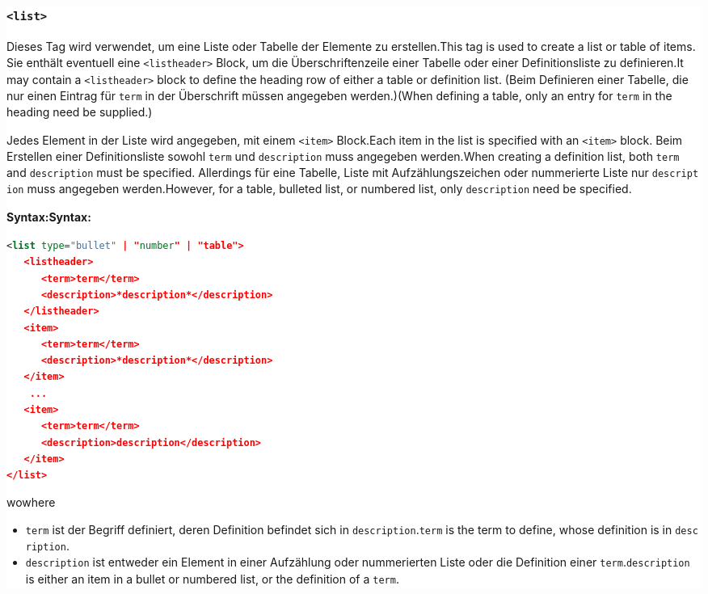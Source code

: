 ### `<list>`

<span data-ttu-id="0c5e6-194">Dieses Tag wird verwendet, um eine Liste oder Tabelle der Elemente zu erstellen.</span><span class="sxs-lookup"><span data-stu-id="0c5e6-194">This tag is used to create a list or table of items.</span></span> <span data-ttu-id="0c5e6-195">Sie enthält eventuell eine `<listheader>` Block, um die Überschriftenzeile einer Tabelle oder einer Definitionsliste zu definieren.</span><span class="sxs-lookup"><span data-stu-id="0c5e6-195">It may contain a `<listheader>` block to define the heading row of either a table or definition list.</span></span> <span data-ttu-id="0c5e6-196">(Beim Definieren einer Tabelle, die nur einen Eintrag für `term` in der Überschrift müssen angegeben werden.)</span><span class="sxs-lookup"><span data-stu-id="0c5e6-196">(When defining a table, only an entry for `term` in the heading need be supplied.)</span></span>

<span data-ttu-id="0c5e6-197">Jedes Element in der Liste wird angegeben, mit einem `<item>` Block.</span><span class="sxs-lookup"><span data-stu-id="0c5e6-197">Each item in the list is specified with an `<item>` block.</span></span> <span data-ttu-id="0c5e6-198">Beim Erstellen einer Definitionsliste sowohl `term` und `description` muss angegeben werden.</span><span class="sxs-lookup"><span data-stu-id="0c5e6-198">When creating a definition list, both `term` and `description` must be specified.</span></span> <span data-ttu-id="0c5e6-199">Allerdings für eine Tabelle, Liste mit Aufzählungszeichen oder nummerierte Liste nur `description` muss angegeben werden.</span><span class="sxs-lookup"><span data-stu-id="0c5e6-199">However, for a table, bulleted list, or numbered list, only `description` need be specified.</span></span>

<span data-ttu-id="0c5e6-200">__Syntax:__</span><span class="sxs-lookup"><span data-stu-id="0c5e6-200">__Syntax:__</span></span>

```xml
<list type="bullet" | "number" | "table">
   <listheader>
      <term>term</term>
      <description>*description*</description>
   </listheader>
   <item>
      <term>term</term>
      <description>*description*</description>
   </item>
    ...
   <item>
      <term>term</term>
      <description>description</description>
   </item>
</list>
```

<span data-ttu-id="0c5e6-201">wo</span><span class="sxs-lookup"><span data-stu-id="0c5e6-201">where</span></span>

* <span data-ttu-id="0c5e6-202">`term` ist der Begriff definiert, deren Definition befindet sich in `description`.</span><span class="sxs-lookup"><span data-stu-id="0c5e6-202">`term` is the term to define, whose definition is in `description`.</span></span>
* <span data-ttu-id="0c5e6-203">`description` ist entweder ein Element in einer Aufzählung oder nummerierten Liste oder die Definition einer `term`.</span><span class="sxs-lookup"><span data-stu-id="0c5e6-203">`description` is either an item in a bullet or numbered list, or the definition of a `term`.</span></span>
